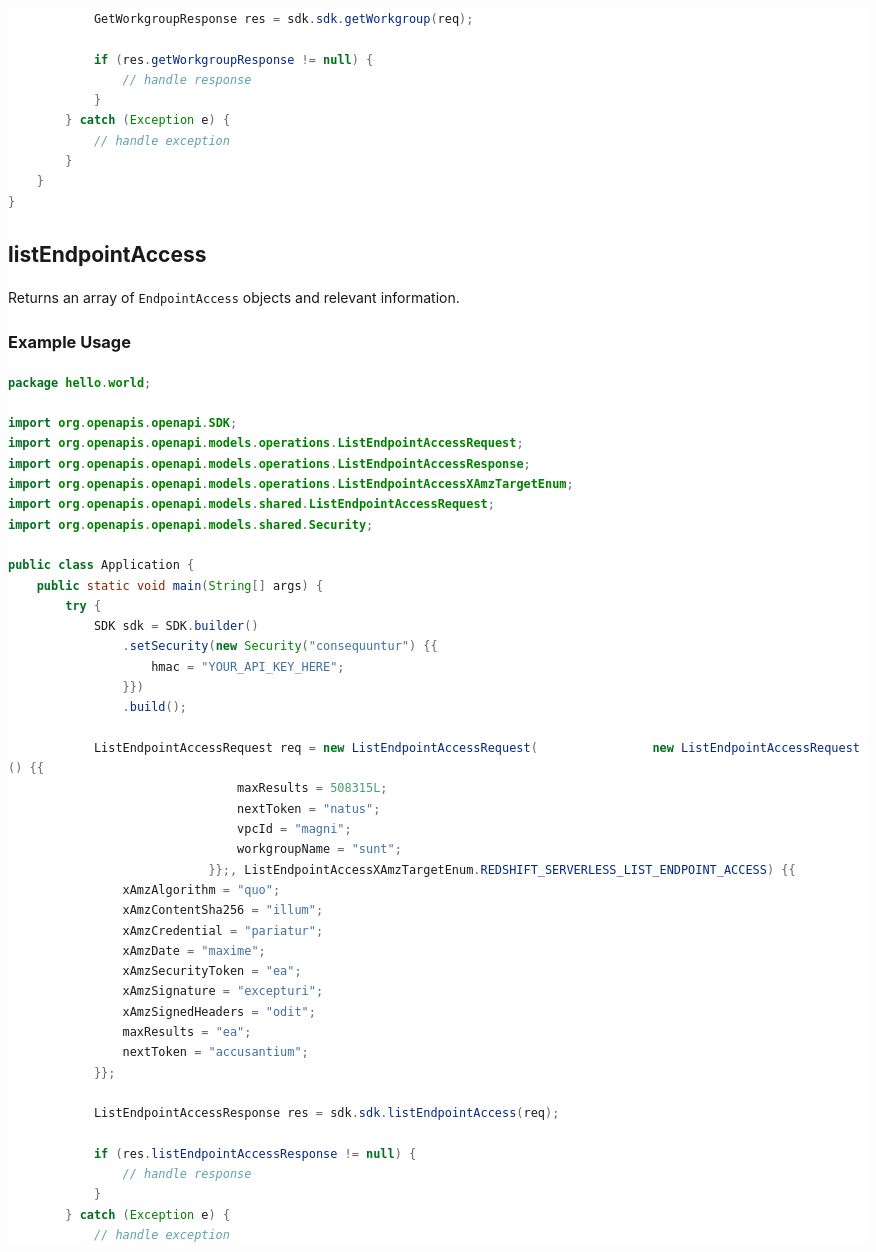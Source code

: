 ```java
            GetWorkgroupResponse res = sdk.sdk.getWorkgroup(req);

            if (res.getWorkgroupResponse != null) {
                // handle response
            }
        } catch (Exception e) {
            // handle exception
        }
    }
}
```

## listEndpointAccess

Returns an array of <code>EndpointAccess</code> objects and relevant information.

### Example Usage

```java
package hello.world;

import org.openapis.openapi.SDK;
import org.openapis.openapi.models.operations.ListEndpointAccessRequest;
import org.openapis.openapi.models.operations.ListEndpointAccessResponse;
import org.openapis.openapi.models.operations.ListEndpointAccessXAmzTargetEnum;
import org.openapis.openapi.models.shared.ListEndpointAccessRequest;
import org.openapis.openapi.models.shared.Security;

public class Application {
    public static void main(String[] args) {
        try {
            SDK sdk = SDK.builder()
                .setSecurity(new Security("consequuntur") {{
                    hmac = "YOUR_API_KEY_HERE";
                }})
                .build();

            ListEndpointAccessRequest req = new ListEndpointAccessRequest(                new ListEndpointAccessRequest() {{
                                maxResults = 508315L;
                                nextToken = "natus";
                                vpcId = "magni";
                                workgroupName = "sunt";
                            }};, ListEndpointAccessXAmzTargetEnum.REDSHIFT_SERVERLESS_LIST_ENDPOINT_ACCESS) {{
                xAmzAlgorithm = "quo";
                xAmzContentSha256 = "illum";
                xAmzCredential = "pariatur";
                xAmzDate = "maxime";
                xAmzSecurityToken = "ea";
                xAmzSignature = "excepturi";
                xAmzSignedHeaders = "odit";
                maxResults = "ea";
                nextToken = "accusantium";
            }};            

            ListEndpointAccessResponse res = sdk.sdk.listEndpointAccess(req);

            if (res.listEndpointAccessResponse != null) {
                // handle response
            }
        } catch (Exception e) {
            // handle exception
```
